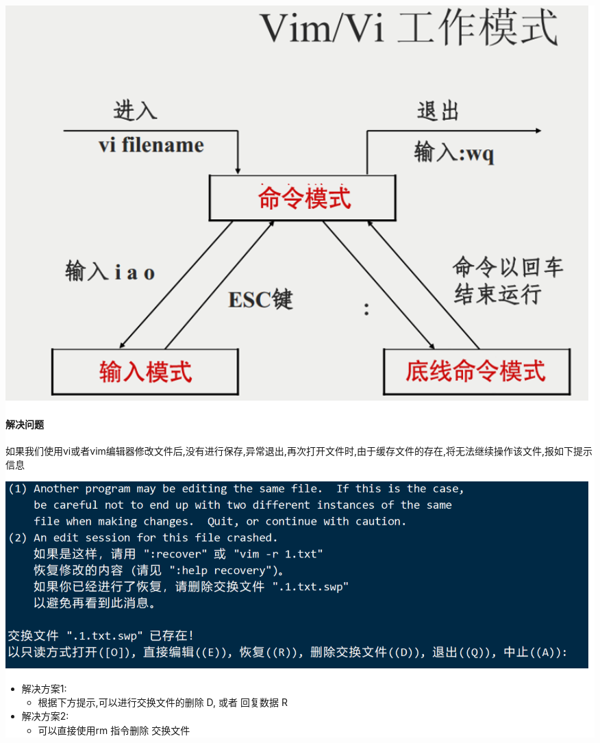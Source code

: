 ![image-20230816192956085](../image/Linux/image-20230816192956085.png)

#### 解决问题

如果我们使用vi或者vim编辑器修改文件后,没有进行保存,异常退出,再次打开文件时,由于缓存文件的存在,将无法继续操作该文件,报如下提示信息

![image-20230816193147855](../image/Linux/image-20230816193147855.png)

- 解决方案1:
  - 根据下方提示,可以进行交换文件的删除 D, 或者 回复数据 R
- 解决方案2:
  - 可以直接使用rm 指令删除 交换文件
